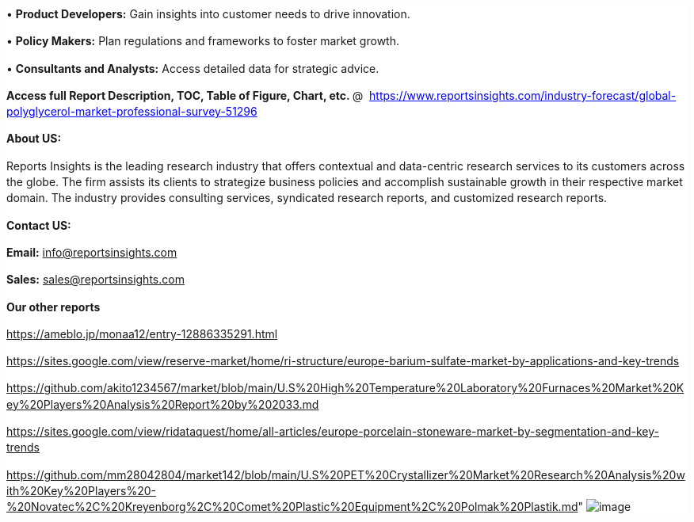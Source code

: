 • <strong>Product Developers:</strong> Gain insights into customer needs to drive innovation.

• <strong>Policy Makers:</strong> Plan regulations and frameworks to foster market growth.

• <strong>Consultants and Analysts:</strong> Access detailed data for strategic advice.
</ul>
<strong>Access full Report Description, TOC, Table of Figure, Chart, etc. </strong>@  <a href=https://www.reportsinsights.com/industry-forecast/global-polyglycerol-market-professional-survey-51296 style=color:#0000ff;>https://www.reportsinsights.com/industry-forecast/global-polyglycerol-market-professional-survey-51296</a></font>

<strong><strong>About US</strong>:</strong>

Reports Insights is the leading research industry that offers contextual and data-centric research services to its customers across the globe. The firm assists its clients to strategize business policies and accomplish sustainable growth in their respective market domain. The industry provides consulting services, syndicated research reports, and customized research reports.

<strong>Contact US:</strong>

<p class=""""><b>Email:</b> <a href=mailto:info@reportsinsights.com>info@reportsinsights.com</a></p>
<p class=""""><b>Sales:</b> <a href=mailto:sales@reportsinsights.com>sales@reportsinsights.com</a></p>

<strong>Our other reports</strong>

<a href=https://ameblo.jp/monaa12/entry-12886335291.html>https://ameblo.jp/monaa12/entry-12886335291.html</a>

<a href=https://sites.google.com/view/reserve-market/home/ri-structure/europe-barium-sulfate-market-by-applications-and-key-trends>https://sites.google.com/view/reserve-market/home/ri-structure/europe-barium-sulfate-market-by-applications-and-key-trends</a>

<a href=https://github.com/akito1234567/market/blob/main/U.S%20High%20Temperature%20Laboratory%20Furnaces%20Market%20Key%20Players%20Analysis%20Report%20by%202033.md>https://github.com/akito1234567/market/blob/main/U.S%20High%20Temperature%20Laboratory%20Furnaces%20Market%20Key%20Players%20Analysis%20Report%20by%202033.md</a>

<a href=https://sites.google.com/view/ridataquest/home/all-articles/europe-porcelain-stoneware-market-by-segmentation-and-key-trends>https://sites.google.com/view/ridataquest/home/all-articles/europe-porcelain-stoneware-market-by-segmentation-and-key-trends</a>

<a href=https://github.com/mm28042804/market142/blob/main/U.S%20PET%20Crystallizer%20Market%20Research%20Analysis%20with%20Key%20Players%20-%20Novatec%2C%20Kreyenborg%2C%20Comet%20Plastic%20Equipment%2C%20Polmak%20Plastik.md>https://github.com/mm28042804/market142/blob/main/U.S%20PET%20Crystallizer%20Market%20Research%20Analysis%20with%20Key%20Players%20-%20Novatec%2C%20Kreyenborg%2C%20Comet%20Plastic%20Equipment%2C%20Polmak%20Plastik.md</a>"
![image](https://github.com/user-attachments/assets/46bf882a-3abf-4c8e-809c-ddea3831249e)
